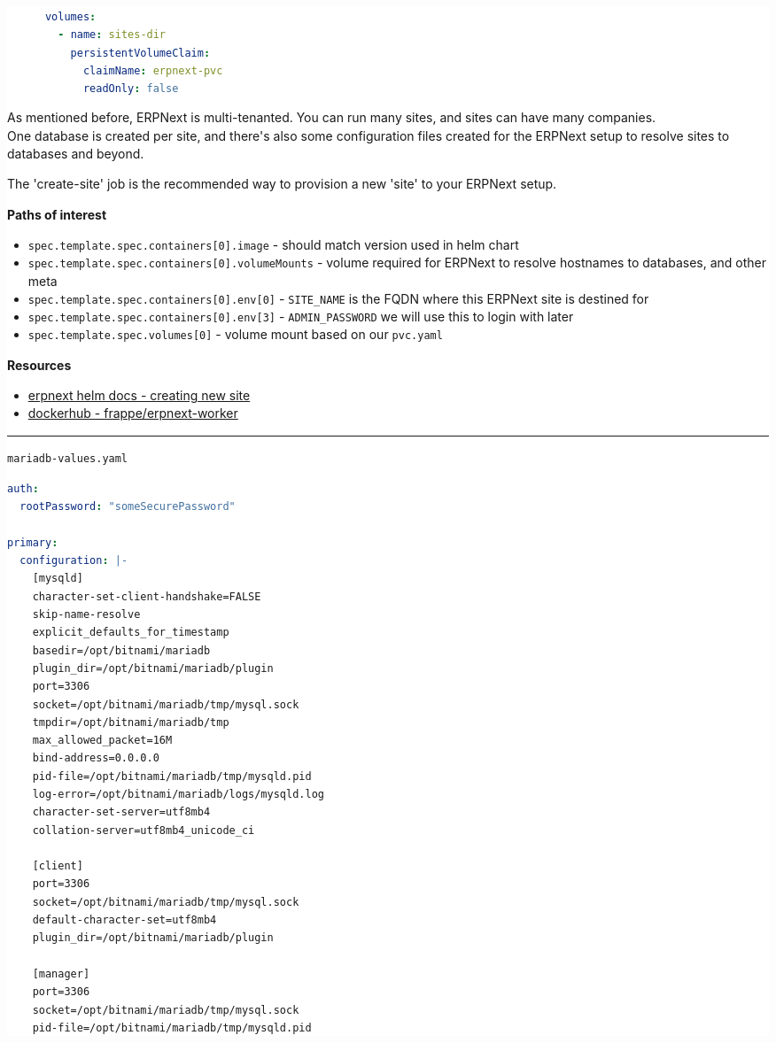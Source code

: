 ```yaml
      volumes:
        - name: sites-dir
          persistentVolumeClaim:
            claimName: erpnext-pvc
            readOnly: false
```

As mentioned before, ERPNext is multi-tenanted. You can run many sites, and sites can have many companies.<br />
One database is created per site, and there's also some configuration files created for the ERPNext setup to resolve sites to databases and beyond.

The 'create-site' job is the recommended way to provision a new 'site' to your ERPNext setup.

**Paths of interest**
- `spec.template.spec.containers[0].image` - should match version used in helm chart
- `spec.template.spec.containers[0].volumeMounts` - volume required for ERPNext to resolve hostnames to databases, and other meta
- `spec.template.spec.containers[0].env[0]` - `SITE_NAME` is the FQDN where this ERPNext site is destined for
- `spec.template.spec.containers[0].env[3]` - `ADMIN_PASSWORD` we will use this to login with later
- `spec.template.spec.volumes[0]` - volume mount based on our `pvc.yaml`

**Resources**
- [erpnext helm docs - creating new site](https://helm.erpnext.com/kubernetes-resources/create-new-site-job)
- [dockerhub - frappe/erpnext-worker](https://hub.docker.com/r/frappe/erpnext-worker)

---

`mariadb-values.yaml`

```yaml
auth:
  rootPassword: "someSecurePassword"

primary:
  configuration: |-
    [mysqld]
    character-set-client-handshake=FALSE
    skip-name-resolve
    explicit_defaults_for_timestamp
    basedir=/opt/bitnami/mariadb
    plugin_dir=/opt/bitnami/mariadb/plugin
    port=3306
    socket=/opt/bitnami/mariadb/tmp/mysql.sock
    tmpdir=/opt/bitnami/mariadb/tmp
    max_allowed_packet=16M
    bind-address=0.0.0.0
    pid-file=/opt/bitnami/mariadb/tmp/mysqld.pid
    log-error=/opt/bitnami/mariadb/logs/mysqld.log
    character-set-server=utf8mb4
    collation-server=utf8mb4_unicode_ci

    [client]
    port=3306
    socket=/opt/bitnami/mariadb/tmp/mysql.sock
    default-character-set=utf8mb4
    plugin_dir=/opt/bitnami/mariadb/plugin

    [manager]
    port=3306
    socket=/opt/bitnami/mariadb/tmp/mysql.sock
    pid-file=/opt/bitnami/mariadb/tmp/mysqld.pid
```
